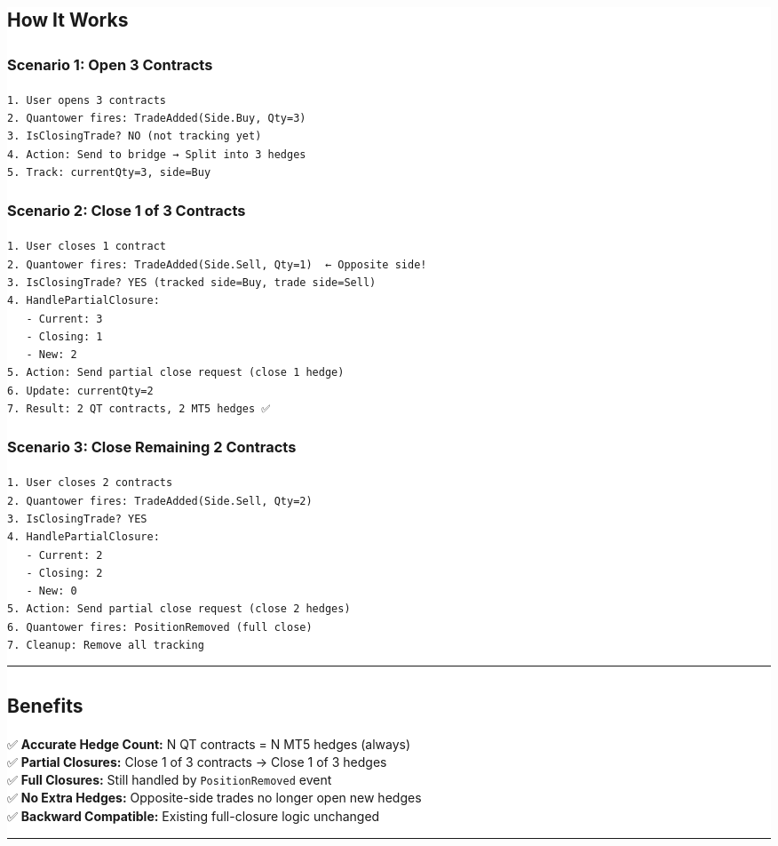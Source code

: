 
## How It Works

### Scenario 1: Open 3 Contracts

```
1. User opens 3 contracts
2. Quantower fires: TradeAdded(Side.Buy, Qty=3)
3. IsClosingTrade? NO (not tracking yet)
4. Action: Send to bridge → Split into 3 hedges
5. Track: currentQty=3, side=Buy
```

### Scenario 2: Close 1 of 3 Contracts

```
1. User closes 1 contract
2. Quantower fires: TradeAdded(Side.Sell, Qty=1)  ← Opposite side!
3. IsClosingTrade? YES (tracked side=Buy, trade side=Sell)
4. HandlePartialClosure:
   - Current: 3
   - Closing: 1
   - New: 2
5. Action: Send partial close request (close 1 hedge)
6. Update: currentQty=2
7. Result: 2 QT contracts, 2 MT5 hedges ✅
```

### Scenario 3: Close Remaining 2 Contracts

```
1. User closes 2 contracts
2. Quantower fires: TradeAdded(Side.Sell, Qty=2)
3. IsClosingTrade? YES
4. HandlePartialClosure:
   - Current: 2
   - Closing: 2
   - New: 0
5. Action: Send partial close request (close 2 hedges)
6. Quantower fires: PositionRemoved (full close)
7. Cleanup: Remove all tracking
```

---

## Benefits

✅ **Accurate Hedge Count:** N QT contracts = N MT5 hedges (always)  
✅ **Partial Closures:** Close 1 of 3 contracts → Close 1 of 3 hedges  
✅ **Full Closures:** Still handled by `PositionRemoved` event  
✅ **No Extra Hedges:** Opposite-side trades no longer open new hedges  
✅ **Backward Compatible:** Existing full-closure logic unchanged

---